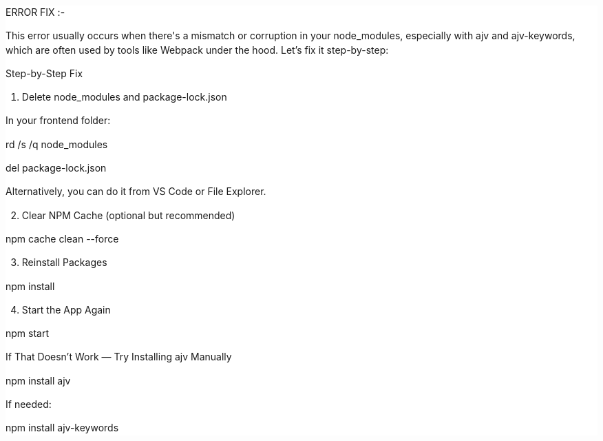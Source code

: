 ERROR FIX :- 

This error usually occurs when there's a mismatch or corruption in your node_modules, especially 
with ajv and ajv-keywords, which are often used by tools like Webpack under the hood. 
Let’s fix it step-by-step: 

Step-by-Step Fix 

1. Delete node_modules and package-lock.json 

In your frontend folder: 

rd /s /q node_modules 

del package-lock.json 

Alternatively, you can do it from VS Code or File Explorer. 

2. Clear NPM Cache (optional but recommended) 

npm cache clean --force 

3. Reinstall Packages 

npm install 

4. Start the App Again 

npm start 

If That Doesn’t Work — Try Installing ajv Manually 

npm install ajv 

If needed: 

npm install ajv-keywords 

